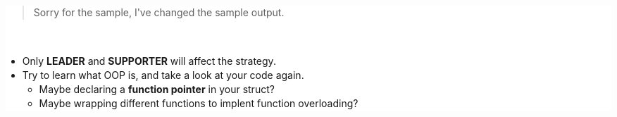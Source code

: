 > Sorry for the sample, I've changed the sample output.

<br />

- Only **LEADER** and **SUPPORTER** will affect the strategy.
- Try to learn what OOP is, and take a look at your code again.
  - Maybe declaring a **function pointer** in your struct?
  - Maybe wrapping different functions to implent function overloading?
